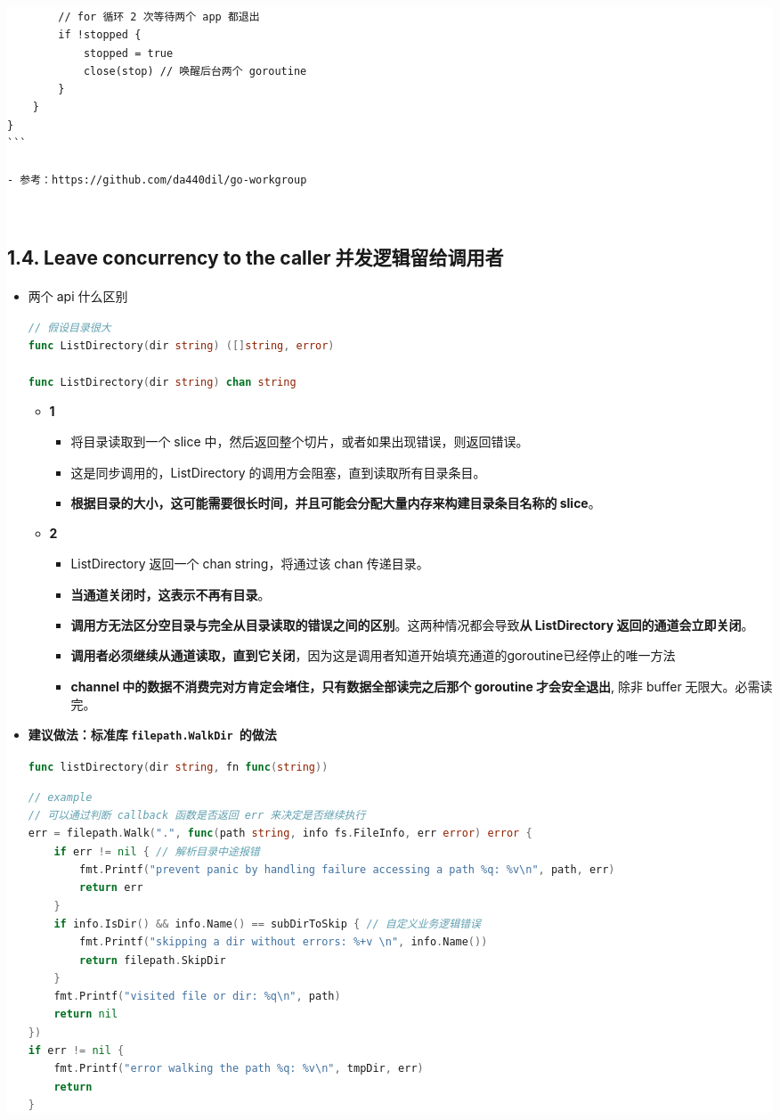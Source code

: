             // for 循环 2 次等待两个 app 都退出
            if !stopped {
                stopped = true
                close(stop) // 唤醒后台两个 goroutine
            }
        }
    }
    ```

    - 参考：https://github.com/da440dil/go-workgroup

<br>

## **1.4. Leave concurrency to the caller 并发逻辑留给调用者**
- 两个 api 什么区别

    ```go
    // 假设目录很大
    func ListDirectory(dir string) ([]string, error)

    func ListDirectory(dir string) chan string
    ```

    - **1**

        - 将目录读取到一个 slice 中，然后返回整个切片，或者如果出现错误，则返回错误。
        
        - 这是同步调用的，ListDirectory 的调用方会阻塞，直到读取所有目录条目。
        
        - **根据目录的大小，这可能需要很长时间，并且可能会分配大量内存来构建目录条目名称的 slice**。

    - **2**

        - ListDirectory 返回一个 chan string，将通过该 chan 传递目录。

        - **当通道关闭时，这表示不再有目录**。

        - **调用方无法区分空目录与完全从目录读取的错误之间的区别**。这两种情况都会导致**从 ListDirectory 返回的通道会立即关闭**。

        - **调用者必须继续从通道读取，直到它关闭**，因为这是调用者知道开始填充通道的goroutine已经停止的唯一方法

        - **channel 中的数据不消费完对方肯定会堵住，只有数据全部读完之后那个 goroutine 才会安全退出**, 除非 buffer 无限大。必需读完。

- **建议做法：标准库 `filepath.WalkDir `的做法**

    ```go
    func listDirectory(dir string, fn func(string))
    ```

    ```go
    // example
    // 可以通过判断 callback 函数是否返回 err 来决定是否继续执行
    err = filepath.Walk(".", func(path string, info fs.FileInfo, err error) error {
        if err != nil { // 解析目录中途报错
            fmt.Printf("prevent panic by handling failure accessing a path %q: %v\n", path, err)
            return err
        }
        if info.IsDir() && info.Name() == subDirToSkip { // 自定义业务逻辑错误
            fmt.Printf("skipping a dir without errors: %+v \n", info.Name())
            return filepath.SkipDir
        }
        fmt.Printf("visited file or dir: %q\n", path)
        return nil
    })
    if err != nil {
        fmt.Printf("error walking the path %q: %v\n", tmpDir, err)
        return
    }
    ```
